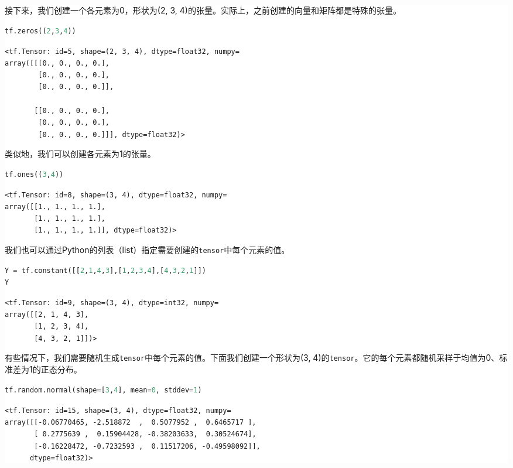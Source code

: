 接下来，我们创建一个各元素为0，形状为(2, 3, 4)的张量。实际上，之前创建的向量和矩阵都是特殊的张量。


```python
tf.zeros((2,3,4))
```

```
<tf.Tensor: id=5, shape=(2, 3, 4), dtype=float32, numpy=
array([[[0., 0., 0., 0.],
        [0., 0., 0., 0.],
        [0., 0., 0., 0.]],
    
       [[0., 0., 0., 0.],
        [0., 0., 0., 0.],
        [0., 0., 0., 0.]]], dtype=float32)>
```


类似地，我们可以创建各元素为1的张量。


```python
tf.ones((3,4))
```

```
<tf.Tensor: id=8, shape=(3, 4), dtype=float32, numpy=
array([[1., 1., 1., 1.],
       [1., 1., 1., 1.],
       [1., 1., 1., 1.]], dtype=float32)>
```



我们也可以通过Python的列表（list）指定需要创建的`tensor`中每个元素的值。


```python
Y = tf.constant([[2,1,4,3],[1,2,3,4],[4,3,2,1]])
Y
```

```
<tf.Tensor: id=9, shape=(3, 4), dtype=int32, numpy=
array([[2, 1, 4, 3],
       [1, 2, 3, 4],
       [4, 3, 2, 1]])>
```



有些情况下，我们需要随机生成`tensor`中每个元素的值。下面我们创建一个形状为(3, 4)的`tensor`。它的每个元素都随机采样于均值为0、标准差为1的正态分布。


```python
tf.random.normal(shape=[3,4], mean=0, stddev=1)
```

```
<tf.Tensor: id=15, shape=(3, 4), dtype=float32, numpy=
array([[-0.06770465, -2.518872  ,  0.5077952 ,  0.6465717 ],
       [ 0.2775639 ,  0.15904428, -0.38203633,  0.30524674],
       [-0.16228472, -0.7232593 ,  0.11517206, -0.49598092]],
      dtype=float32)>
```
